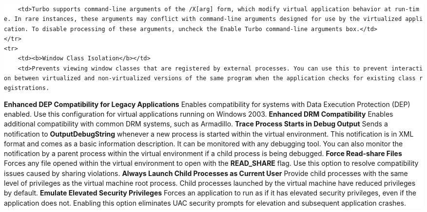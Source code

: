 		<td>Turbo supports command-line arguments of the /X[arg] form, which modify virtual application behavior at run-time. In rare instances, these arguments may conflict with command-line arguments designed for use by the virtualized application. To disable processing of these arguments, uncheck the Enable Turbo command-line arguments box.</td>
	</tr>
	<tr>
		<td><b>Window Class Isolation</b></td>
		<td>Prevents viewing window classes that are registered by external processes. You can use this to prevent interaction between virtualized and non-virtualized versions of the same program when the application checks for existing class registrations.
</td>
	</tr>
	<tr>
		<td><b>Enhanced DEP Compatibility for Legacy Applications</b></td>
		<td>Enables compatibility for systems with Data Execution Protection (DEP) enabled. Use this configuration for virtual applications running on Windows 2003.</td>
	</tr>
	<tr>
		<td><b>Enhanced DRM Compatibility</b></td>
		<td>Enables additional compatibility with common DRM systems, such as Armadillo.</td>
	</tr>
	<tr>
		<td><b>Trace Process Starts in Debug Output</b></td>
		<td>Sends a notification to <b>OutputDebugString</b> whenever a new process is started within the virtual environment. This notification is in XML format and comes as a basic information description. It can be monitored with any debugging tool. You can also monitor the notification by a parent process within the virtual environment if a child process is being debugged.</td>
	</tr>
	<tr>
		<td><b>Force Read-share Files</b></td>
		<td>Forces any file opened within the virtual environment to open with the <b>READ_SHARE</b> flag. Use this option to  resolve compatibility issues caused by sharing violations.</td>
	</tr>
	<tr>
		<td><b>Always Launch Child Processes as Current User</b></td>
		<td>Provide child processes with the same level of privileges as the virtual machine root process. Child processes launched by the virtual machine have reduced privileges by default.</td>
	</tr>
	<tr>
		<td><b>Emulate Elevated Security Privileges</b></td>
		<td>Forces an application to run as if it has elevated security privileges, even if the application does not. Enabling this option eliminates UAC security prompts for elevation and subsequent application crashes.</td>
	</tr>
</table>